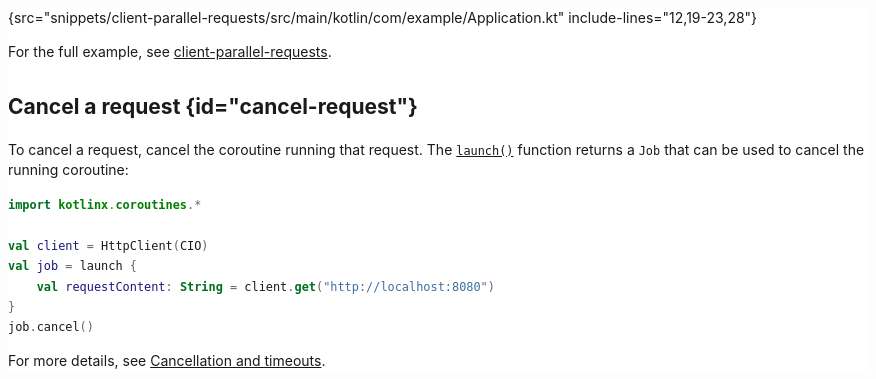 {src="snippets/client-parallel-requests/src/main/kotlin/com/example/Application.kt" include-lines="12,19-23,28"}

For the full example, see
[client-parallel-requests](https://github.com/ktorio/ktor-documentation/tree/%ktor_version%/codeSnippets/snippets/client-parallel-requests).

## Cancel a request {id="cancel-request"}

To cancel a request, cancel the coroutine running that request.
The [`launch()`](https://kotlin.github.io/kotlinx.coroutines/kotlinx-coroutines-core/kotlinx.coroutines/launch.html)
function returns a `Job` that can be used to cancel the running coroutine:

```kotlin
import kotlinx.coroutines.*

val client = HttpClient(CIO)
val job = launch {
    val requestContent: String = client.get("http://localhost:8080")
}
job.cancel()
```

For more details, see [Cancellation and timeouts](https://kotlinlang.org/docs/cancellation-and-timeouts.html).
